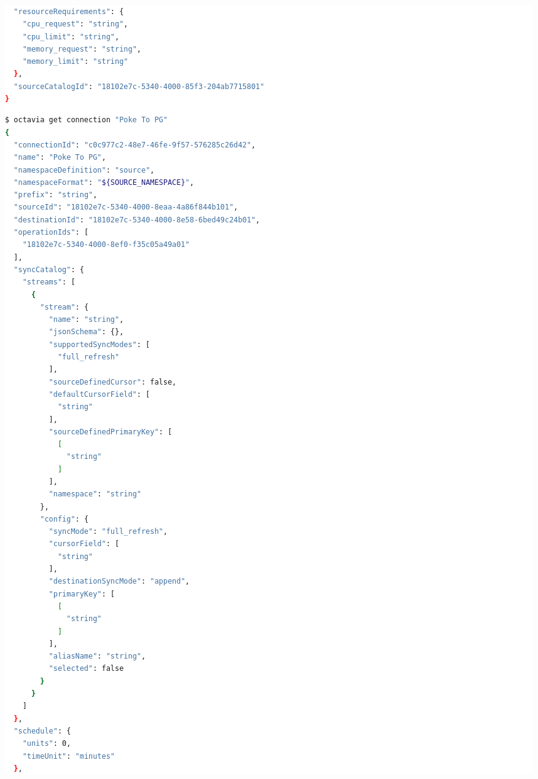 ```bash
  "resourceRequirements": {
    "cpu_request": "string",
    "cpu_limit": "string",
    "memory_request": "string",
    "memory_limit": "string"
  },
  "sourceCatalogId": "18102e7c-5340-4000-85f3-204ab7715801"
}
```

```bash
$ octavia get connection "Poke To PG"
{
  "connectionId": "c0c977c2-48e7-46fe-9f57-576285c26d42",
  "name": "Poke To PG",
  "namespaceDefinition": "source",
  "namespaceFormat": "${SOURCE_NAMESPACE}",
  "prefix": "string",
  "sourceId": "18102e7c-5340-4000-8eaa-4a86f844b101",
  "destinationId": "18102e7c-5340-4000-8e58-6bed49c24b01",
  "operationIds": [
    "18102e7c-5340-4000-8ef0-f35c05a49a01"
  ],
  "syncCatalog": {
    "streams": [
      {
        "stream": {
          "name": "string",
          "jsonSchema": {},
          "supportedSyncModes": [
            "full_refresh"
          ],
          "sourceDefinedCursor": false,
          "defaultCursorField": [
            "string"
          ],
          "sourceDefinedPrimaryKey": [
            [
              "string"
            ]
          ],
          "namespace": "string"
        },
        "config": {
          "syncMode": "full_refresh",
          "cursorField": [
            "string"
          ],
          "destinationSyncMode": "append",
          "primaryKey": [
            [
              "string"
            ]
          ],
          "aliasName": "string",
          "selected": false
        }
      }
    ]
  },
  "schedule": {
    "units": 0,
    "timeUnit": "minutes"
  },
```
